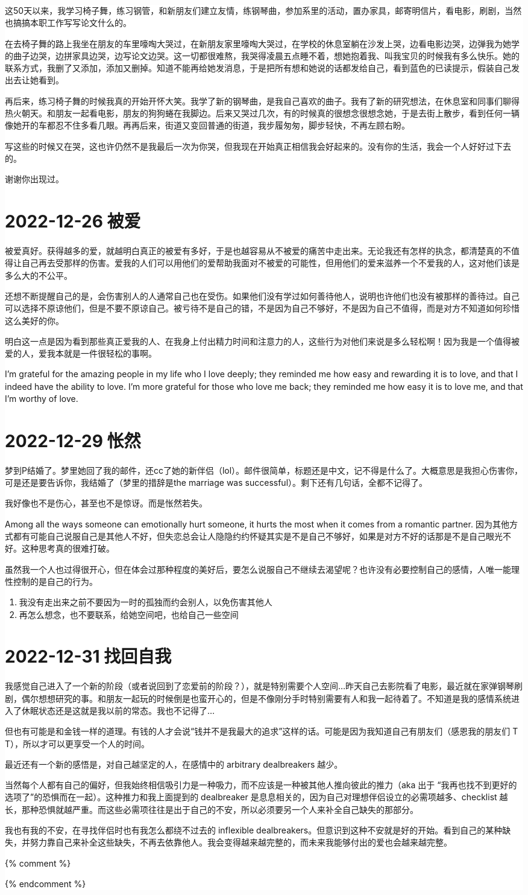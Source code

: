 这50天以来，我学习椅子舞，练习钢管，和新朋友们建立友情，练钢琴曲，参加系里的活动，置办家具，邮寄明信片，看电影，刷剧，当然也搞搞本职工作写写论文什么的。

在去椅子舞的路上我坐在朋友的车里嚎啕大哭过，在新朋友家里嚎啕大哭过，在学校的休息室躺在沙发上哭，边看电影边哭，边弹我为她学的曲子边哭，边拼家具边哭，边写论文边哭。这一切都很难熬，我哭得凌晨五点睡不着，想她抱着我、叫我宝贝的时候我有多么快乐。她的联系方式，我删了又添加，添加又删掉。知道不能再给她发消息，于是把所有想和她说的话都发给自己，看到蓝色的已读提示，假装自己发出去让她看到。

再后来，练习椅子舞的时候我真的开始开怀大笑。我学了新的钢琴曲，是我自己喜欢的曲子。我有了新的研究想法，在休息室和同事们聊得热火朝天。和朋友一起看电影，朋友的狗狗蜷在我脚边。后来又哭过几次，有的时候真的很想念很想念她，于是去街上散步，看到任何一辆像她开的车都忍不住多看几眼。再再后来，街道又变回普通的街道，我步履匆匆，脚步轻快，不再左顾右盼。

写这些的时候又在哭，这也许仍然不是我最后一次为你哭，但我现在开始真正相信我会好起来的。没有你的生活，我会一个人好好过下去的。

谢谢你出现过。

# 2022-12-26 被爱

被爱真好。获得越多的爱，就越明白真正的被爱有多好，于是也越容易从不被爱的痛苦中走出来。无论我还有怎样的执念，都清楚真的不值得让自己再去受那样的伤害。爱我的人们可以用他们的爱帮助我面对不被爱的可能性，但用他们的爱来滋养一个不爱我的人，这对他们该是多么大的不公平。

还想不断提醒自己的是，会伤害别人的人通常自己也在受伤。如果他们没有学过如何善待他人，说明也许他们也没有被那样的善待过。自己可以选择不原谅他们，但是不要不原谅自己。被亏待不是自己的错，不是因为自己不够好，不是因为自己不值得，而是对方不知道如何珍惜这么美好的你。

明白这一点是因为看到那些真正爱我的人、在我身上付出精力时间和注意力的人，这些行为对他们来说是多么轻松啊！因为我是一个值得被爱的人，爱我本就是一件很轻松的事啊。

I’m grateful for the amazing people in my life who I love deeply; they reminded me how easy and rewarding it is to love, and that I indeed have the ability to love. I’m more grateful for those who love me back; they reminded me how easy it is to love me, and that I’m worthy of love.

# 2022-12-29 怅然

梦到P结婚了。梦里她回了我的邮件，还cc了她的新伴侣（lol）。邮件很简单，标题还是中文，记不得是什么了。大概意思是我担心伤害你，可是还是要告诉你，我结婚了（梦里的措辞是the marriage was successful）。剩下还有几句话，全都不记得了。

我好像也不是伤心，甚至也不是惊讶。而是怅然若失。

Among all the ways someone can emotionally hurt someone, it hurts the most when it comes from a romantic partner. 因为其他方式都有可能自己说服自己是其他人不好，但失恋总会让人隐隐约约怀疑其实是不是自己不够好，如果是对方不好的话那是不是自己眼光不好。这种思考真的很难打破。

虽然我一个人也过得很开心，但在体会过那种程度的美好后，要怎么说服自己不继续去渴望呢？也许没有必要控制自己的感情，人唯一能理性控制的是自己的行为。

1) 我没有走出来之前不要因为一时的孤独而约会别人，以免伤害其他人  
2) 再怎么想念，也不要联系，给她空间吧，也给自己一些空间

# 2022-12-31 找回自我

我感觉自己进入了一个新的阶段（或者说回到了恋爱前的阶段？），就是特别需要个人空间…昨天自己去影院看了电影，最近就在家弹钢琴刷剧，偶尔想想研究的事。和朋友一起玩的时候倒是也蛮开心的，但是不像刚分手时特别需要有人和我一起待着了。不知道是我的感情系统进入了休眠状态还是这就是我以前的常态。我也不记得了…

但也有可能是和金钱一样的道理。有钱的人才会说“钱并不是我最大的追求”这样的话。可能是因为我知道自己有朋友们（感恩我的朋友们 T T），所以才可以更享受一个人的时间。

最近还有一个新的感悟是，对自己越坚定的人，在感情中的 arbitrary dealbreakers 越少。

当然每个人都有自己的偏好，但我始终相信吸引力是一种吸力，而不应该是一种被其他人推向彼此的推力（aka 出于 “我再也找不到更好的选项了”的恐惧而在一起）。这种推力和我上面提到的 dealbreaker 是息息相关的，因为自己对理想伴侣设立的必需项越多、checklist 越长，那种恐惧就越严重。而这些必需项往往是出于自己的不安，所以必须要另一个人来补全自己缺失的那部分。

我也有我的不安，在寻找伴侣时也有我怎么都绕不过去的 inflexible dealbreakers。但意识到这种不安就是好的开始。看到自己的某种缺失，并努力靠自己来补全这些缺失，不再去依靠他人。我会变得越来越完整的，而未来我能够付出的爱也会越来越完整。

{% comment %}



{% endcomment %}
